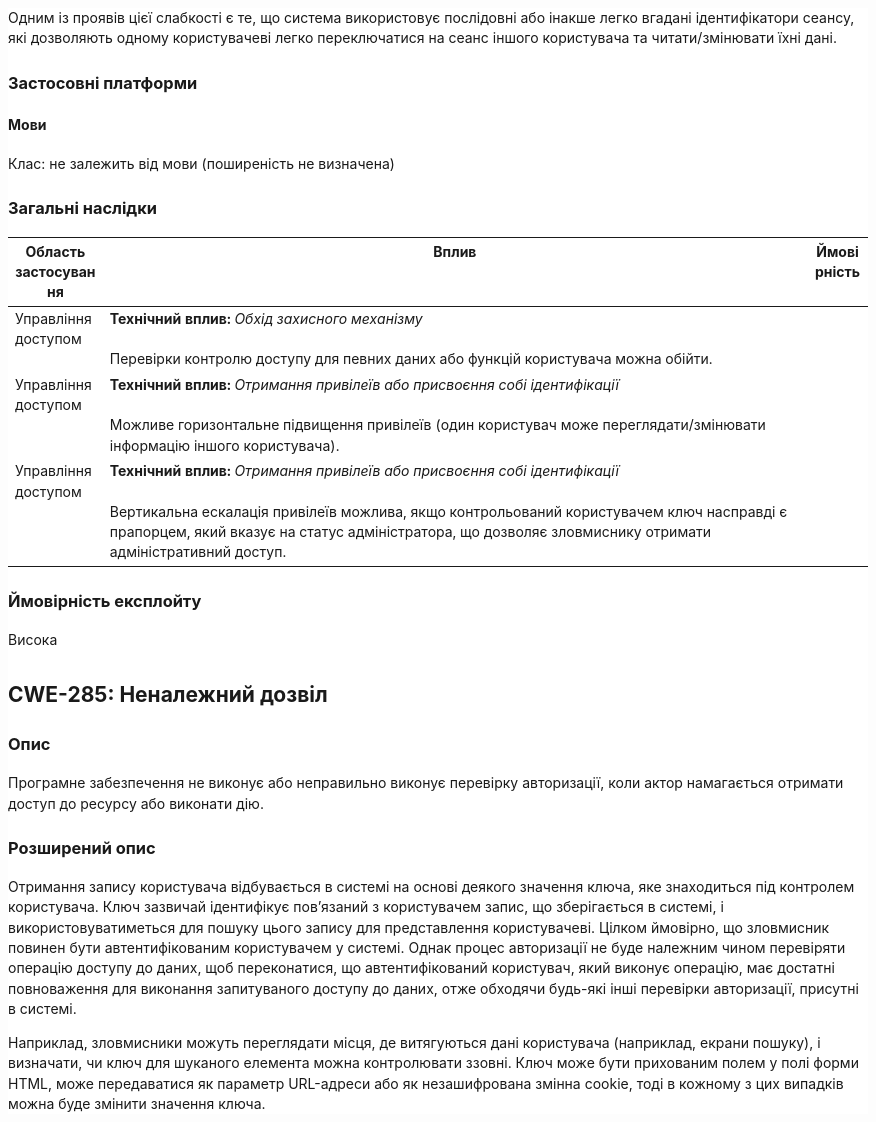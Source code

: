 Одним із проявів цієї слабкості є те, що система використовує послідовні або інакше легко вгадані ідентифікатори сеансу,
які дозволяють одному користувачеві легко переключатися на сеанс іншого користувача та читати/змінювати їхні дані.

### Застосовні платформи

#### Мови

Клас: не залежить від мови (поширеність не визначена)

### Загальні наслідки

| Область застосування | Вплив                                                                                                                                                                                                                                                                                       | Ймовірність |
|----------------------|---------------------------------------------------------------------------------------------------------------------------------------------------------------------------------------------------------------------------------------------------------------------------------------------|-------------|
| Управління доступом  | **Технічний вплив:** _Обхід захисного механізму_ <br><br> Перевірки контролю доступу для певних даних або функцій користувача можна обійти.                                                                                                                                                 |             |
| Управління доступом  | **Технічний вплив:** _Отримання привілеїв або присвоєння собі ідентифікації_ <br><br> Можливе горизонтальне підвищення привілеїв (один користувач може переглядати/змінювати інформацію іншого користувача).                                                                                |             |
| Управління доступом  | **Технічний вплив:** _Отримання привілеїв або присвоєння собі ідентифікації_ <br><br> Вертикальна ескалація привілеїв можлива, якщо контрольований користувачем ключ насправді є прапорцем, який вказує на статус адміністратора, що дозволяє зловмиснику отримати адміністративний доступ. |             |

### Ймовірність експлойту

Висока

## CWE-285: Неналежний дозвіл

### Опис

Програмне забезпечення не виконує або неправильно виконує перевірку авторизації, коли актор намагається отримати доступ
до ресурсу або виконати дію.

### Розширений опис

Отримання запису користувача відбувається в системі на основі деякого значення ключа, яке знаходиться під контролем
користувача. Ключ зазвичай ідентифікує пов’язаний з користувачем запис, що зберігається в системі, і
використовуватиметься для пошуку цього запису для представлення користувачеві. Цілком ймовірно, що зловмисник повинен
бути автентифікованим користувачем у системі. Однак процес авторизації не буде належним чином перевіряти операцію
доступу до даних, щоб переконатися, що автентифікований користувач, який виконує операцію, має достатні повноваження для
виконання запитуваного доступу до даних, отже обходячи будь-які інші перевірки авторизації, присутні в системі.

Наприклад, зловмисники можуть переглядати місця, де витягуються дані користувача (наприклад, екрани пошуку), і
визначати, чи ключ для шуканого елемента можна контролювати ззовні. Ключ може бути прихованим полем у полі форми HTML,
може передаватися як параметр URL-адреси або як незашифрована змінна cookie, тоді в кожному з цих випадків можна буде
змінити значення ключа.
